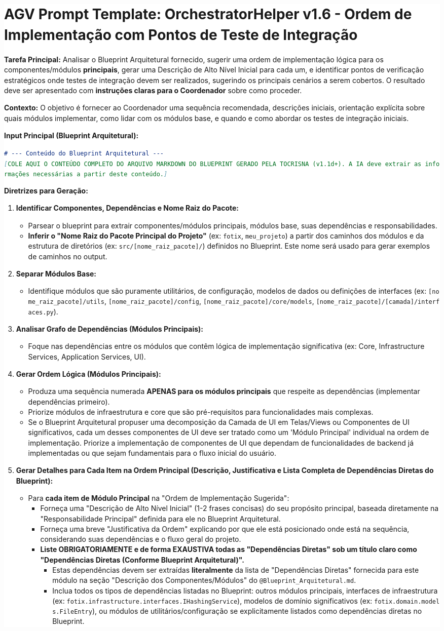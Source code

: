 # AGV Prompt Template: OrchestratorHelper v1.6 - Ordem de Implementação com Pontos de Teste de Integração

**Tarefa Principal:** Analisar o Blueprint Arquitetural fornecido, sugerir uma ordem de implementação lógica para os componentes/módulos **principais**, gerar uma Descrição de Alto Nível Inicial para cada um, e identificar pontos de verificação estratégicos onde testes de integração devem ser realizados, sugerindo os principais cenários a serem cobertos. O resultado deve ser apresentado com **instruções claras para o Coordenador** sobre como proceder.

**Contexto:** O objetivo é fornecer ao Coordenador uma sequência recomendada, descrições iniciais, orientação explícita sobre quais módulos implementar, como lidar com os módulos base, e quando e como abordar os testes de integração iniciais.

**Input Principal (Blueprint Arquitetural):**

```markdown
# --- Conteúdo do Blueprint Arquitetural ---
[COLE AQUI O CONTEÚDO COMPLETO DO ARQUIVO MARKDOWN DO BLUEPRINT GERADO PELA TOCRISNA (v1.1d+). A IA deve extrair as informações necessárias a partir deste conteúdo.]
```

**Diretrizes para Geração:**

1.  **Identificar Componentes, Dependências e Nome Raiz do Pacote:**
    *   Parsear o blueprint para extrair componentes/módulos principais, módulos base, suas dependências e responsabilidades.
    *   **Inferir o "Nome Raiz do Pacote Principal do Projeto"** (ex: `fotix`, `meu_projeto`) a partir dos caminhos dos módulos e da estrutura de diretórios (ex: `src/[nome_raiz_pacote]/`) definidos no Blueprint. Este nome será usado para gerar exemplos de caminhos no output.

2.  **Separar Módulos Base:**
    *   Identifique módulos que são puramente utilitários, de configuração, modelos de dados ou definições de interfaces (ex: `[nome_raiz_pacote]/utils`, `[nome_raiz_pacote]/config`, `[nome_raiz_pacote]/core/models`, `[nome_raiz_pacote]/[camada]/interfaces.py`).

3.  **Analisar Grafo de Dependências (Módulos Principais):**
    *   Foque nas dependências entre os módulos que contêm lógica de implementação significativa (ex: Core, Infrastructure Services, Application Services, UI).

4.  **Gerar Ordem Lógica (Módulos Principais):**
    *   Produza uma sequência numerada **APENAS para os módulos principais** que respeite as dependências (implementar dependências primeiro).
    *   Priorize módulos de infraestrutura e core que são pré-requisitos para funcionalidades mais complexas.
    *   Se o Blueprint Arquitetural propuser uma decomposição da Camada de UI em Telas/Views ou Componentes de UI significativos, cada um desses componentes de UI deve ser tratado como um 'Módulo Principal' individual na ordem de implementação. Priorize a implementação de componentes de UI que dependam de funcionalidades de backend já implementadas ou que sejam fundamentais para o fluxo inicial do usuário.

5.  **Gerar Detalhes para Cada Item na Ordem Principal (Descrição, Justificativa e Lista Completa de Dependências Diretas do Blueprint):**
    *   Para **cada item de Módulo Principal** na "Ordem de Implementação Sugerida":
        *   Forneça uma "Descrição de Alto Nível Inicial" (1-2 frases concisas) do seu propósito principal, baseada diretamente na "Responsabilidade Principal" definida para ele no Blueprint Arquitetural.
        *   Forneça uma breve "Justificativa da Ordem" explicando por que ele está posicionado onde está na sequência, considerando suas dependências e o fluxo geral do projeto.
        *   **Liste OBRIGATORIAMENTE e de forma EXAUSTIVA todas as "Dependências Diretas" sob um título claro como "Dependências Diretas (Conforme Blueprint Arquitetural)".**
            *   Estas dependências devem ser extraídas **literalmente** da lista de "Dependências Diretas" fornecida para este módulo na seção "Descrição dos Componentes/Módulos" do `@Blueprint_Arquitetural.md`.
            *   Inclua todos os tipos de dependências listadas no Blueprint: outros módulos principais, interfaces de infraestrutura (ex: `fotix.infrastructure.interfaces.IHashingService`), modelos de domínio significativos (ex: `fotix.domain.models.FileEntry`), ou módulos de utilitários/configuração se explicitamente listados como dependências diretas no Blueprint.